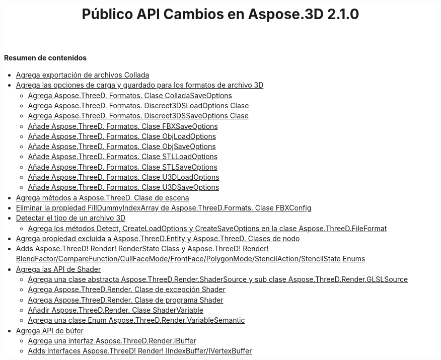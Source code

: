﻿---
title: Público API Cambios en Aspose.3D 2.1.0
type: docs
weight: 10
url: /es/net/public-api-changes-in-aspose-3d-2-1-0/
---
**Resumen de contenidos**

- [Agrega exportación de archivos Collada](#PublicAPIChangesinAspose.3D2.1.0-AddsExportofColladaFiles)
- [Agrega las opciones de carga y guardado para los formatos de archivo 3D](#PublicAPIChangesinAspose.3D2.1.0-AddsLoadandSaveOptionsfor3DFileFormats) 
  - [Agrega Aspose.ThreeD. Formatos. Clase ColladaSaveOptions](#PublicAPIChangesinAspose.3D2.1.0-AddsAspose.ThreeD.Formats.ColladaSaveOptionsclass)
  - [Agrega Aspose.ThreeD. Formatos. Discreet3DSLoadOptions Clase](#PublicAPIChangesinAspose.3D2.1.0-AddsAspose.ThreeD.Formats.Discreet3DSLoadOptionsClass)
  - [Agrega Aspose.ThreeD. Formatos. Discreet3DSSaveOptions Clase](#PublicAPIChangesinAspose.3D2.1.0-AddsAspose.ThreeD.Formats.Discreet3DSSaveOptionsClass)
  - [Añade Aspose.ThreeD. Formatos. Clase FBXSaveOptions](#PublicAPIChangesinAspose.3D2.1.0-AddsAspose.ThreeD.Formats.FBXSaveOptionsClass)
  - [Añade Aspose.ThreeD. Formatos. Clase ObjLoadOptions](#PublicAPIChangesinAspose.3D2.1.0-AddsAspose.ThreeD.Formats.ObjLoadOptionsClass)
  - [Añade Aspose.ThreeD. Formatos. Clase ObjSaveOptions](#PublicAPIChangesinAspose.3D2.1.0-AddsAspose.ThreeD.Formats.ObjSaveOptionsClass)
  - [Añade Aspose.ThreeD. Formatos. Clase STLLoadOptions](#PublicAPIChangesinAspose.3D2.1.0-AddsAspose.ThreeD.Formats.STLLoadOptionsClass)
  - [Añade Aspose.ThreeD. Formatos. Clase STLSaveOptions](#PublicAPIChangesinAspose.3D2.1.0-AddsAspose.ThreeD.Formats.STLSaveOptionsClass)
  - [Añade Aspose.ThreeD. Formatos. Clase U3DLoadOptions](#PublicAPIChangesinAspose.3D2.1.0-AddsAspose.ThreeD.Formats.U3DLoadOptionsClass)
  - [Añade Aspose.ThreeD. Formatos. Clase U3DSaveOptions](#PublicAPIChangesinAspose.3D2.1.0-AddsAspose.ThreeD.Formats.U3DSaveOptionsClass)
- [Agrega métodos a Aspose.ThreeD. Clase de escena](#PublicAPIChangesinAspose.3D2.1.0-AddsMethodstoAspose.ThreeD.SceneClass)
- [Eliminar la propiedad FillDummyIndexArray de Aspose.ThreeD.Formats. Clase FBXConfig](#PublicAPIChangesinAspose.3D2.1.0-RemovalofFillDummyIndexArrayPropertyfromAspose.ThreeD.Formats.FBXConfigClass)
- [Detectar el tipo de un archivo 3D](#PublicAPIChangesinAspose.3D2.1.0-DetecttheTypeofa3DFile) 
  - [Agrega los métodos Detect, CreateLoadOptions y CreateSaveOptions en la clase Aspose.ThreeD.FileFormat](#PublicAPIChangesinAspose.3D2.1.0-AddsDetect,CreateLoadOptionsandCreateSaveOptionsMethodsintheAspose.ThreeD.FileFormatClass)
- [Agrega propiedad excluida a Aspose.ThreeD.Entity y Aspose.ThreeD. Clases de nodo](#PublicAPIChangesinAspose.3D2.1.0-AddsExcludedPropertytoAspose.ThreeD.EntityandAspose.ThreeD.NodeClasses)
- [Adds Aspose.ThreeD! Render! RenderState Class y Aspose.ThreeD! Render! BlendFactor/CompareFunction/CullFaceMode/FrontFace/PolygonMode/StencilAction/StencilState Enums](#PublicAPIChangesinAspose.3D2.1.0-AddsAspose.ThreeD.Render.RenderStateClassandAspose.ThreeD.Render.BlendFactor/CompareFunction/CullFaceMode/FrontFace/PolygonMode/StencilAction/StencilStateEnums)
- [Agrega las API de Shader](#PublicAPIChangesinAspose.3D2.1.0-AddsShaderAPIs) 
  - [Agrega una clase abstracta Aspose.ThreeD.Render.ShaderSource y sub clase Aspose.ThreeD.Render.GLSLSource](#PublicAPIChangesinAspose.3D2.1.0-AddsanabstractclassAspose.ThreeD.Render.ShaderSourceandsubclassAspose.ThreeD.Render.GLSLSource)
  - [Agrega Aspose.ThreeD.Render. Clase de excepción Shader](#PublicAPIChangesinAspose.3D2.1.0-AddsAspose.ThreeD.Render.ShaderExceptionClass)
  - [Agrega Aspose.ThreeD.Render. Clase de programa Shader](#PublicAPIChangesinAspose.3D2.1.0-AddsAspose.ThreeD.Render.ShaderProgramClass)
  - [Añadir Aspose.ThreeD.Render. Clase ShaderVariable](#PublicAPIChangesinAspose.3D2.1.0-AddAspose.ThreeD.Render.ShaderVariableClass)
  - [Agrega una clase Enum Aspose.ThreeD.Render.VariableSemantic](#PublicAPIChangesinAspose.3D2.1.0-AddsanEnumClassAspose.ThreeD.Render.VariableSemantic)
- [Agrega API de búfer](#PublicAPIChangesinAspose.3D2.1.0-AddsBufferAPIs) 
  - [Agrega una interfaz Aspose.ThreeD.Render.IBuffer](#PublicAPIChangesinAspose.3D2.1.0-AddsanInterfaceAspose.ThreeD.Render.IBuffer)
  - [Adds Interfaces Aspose.ThreeD! Render! IIndexBuffer/IVertexBuffer](#PublicAPIChangesinAspose.3D2.1.0-AddsInterfacesAspose.ThreeD.Render.IIndexBuffer/IVertexBuffer)